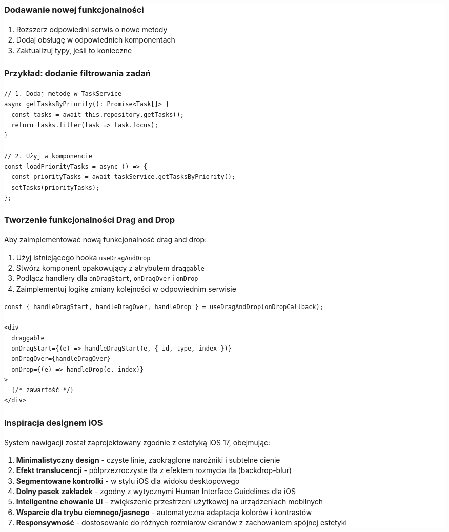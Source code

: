 ### Dodawanie nowej funkcjonalności

1. Rozszerz odpowiedni serwis o nowe metody
2. Dodaj obsługę w odpowiednich komponentach
3. Zaktualizuj typy, jeśli to konieczne

### Przykład: dodanie filtrowania zadań

```tsx
// 1. Dodaj metodę w TaskService
async getTasksByPriority(): Promise<Task[]> {
  const tasks = await this.repository.getTasks();
  return tasks.filter(task => task.focus);
}

// 2. Użyj w komponencie
const loadPriorityTasks = async () => {
  const priorityTasks = await taskService.getTasksByPriority();
  setTasks(priorityTasks);
};
```

### Tworzenie funkcjonalności Drag and Drop

Aby zaimplementować nową funkcjonalność drag and drop:

1. Użyj istniejącego hooka `useDragAndDrop`
2. Stwórz komponent opakowujący z atrybutem `draggable`
3. Podłącz handlery dla `onDragStart`, `onDragOver` i `onDrop`
4. Zaimplementuj logikę zmiany kolejności w odpowiednim serwisie

```tsx
const { handleDragStart, handleDragOver, handleDrop } = useDragAndDrop(onDropCallback);

<div 
  draggable
  onDragStart={(e) => handleDragStart(e, { id, type, index })}
  onDragOver={handleDragOver}
  onDrop={(e) => handleDrop(e, index)}
>
  {/* zawartość */}
</div>
```

### Inspiracja designem iOS

System nawigacji został zaprojektowany zgodnie z estetyką iOS 17, obejmując:

1. **Minimalistyczny design** - czyste linie, zaokrąglone narożniki i subtelne cienie
2. **Efekt translucencji** - półprzezroczyste tła z efektem rozmycia tła (backdrop-blur)
3. **Segmentowane kontrolki** - w stylu iOS dla widoku desktopowego
4. **Dolny pasek zakładek** - zgodny z wytycznymi Human Interface Guidelines dla iOS
5. **Inteligentne chowanie UI** - zwiększenie przestrzeni użytkowej na urządzeniach mobilnych
6. **Wsparcie dla trybu ciemnego/jasnego** - automatyczna adaptacja kolorów i kontrastów
7. **Responsywność** - dostosowanie do różnych rozmiarów ekranów z zachowaniem spójnej estetyki
